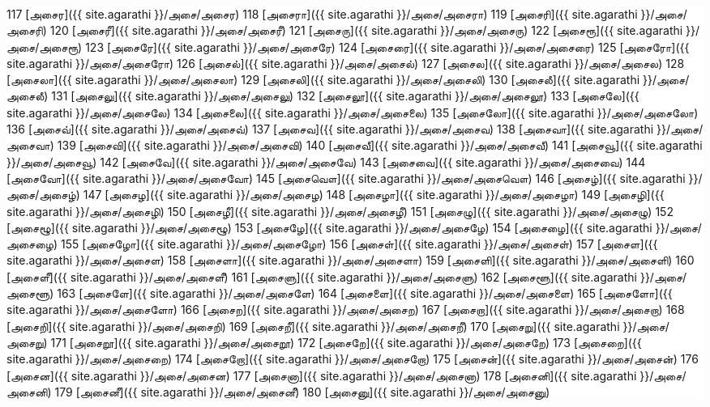 117 [அசைர]({{ site.agarathi }}/அசை/அசைர) 
118 [அசைரா]({{ site.agarathi }}/அசை/அசைரா) 
119 [அசைரி]({{ site.agarathi }}/அசை/அசைரி) 
120 [அசைரீ]({{ site.agarathi }}/அசை/அசைரீ) 
121 [அசைரு]({{ site.agarathi }}/அசை/அசைரு) 
122 [அசைரூ]({{ site.agarathi }}/அசை/அசைரூ) 
123 [அசைரே]({{ site.agarathi }}/அசை/அசைரே) 
124 [அசைரை]({{ site.agarathi }}/அசை/அசைரை) 
125 [அசைரோ]({{ site.agarathi }}/அசை/அசைரோ) 
126 [அசைல்]({{ site.agarathi }}/அசை/அசைல்) 
127 [அசைல]({{ site.agarathi }}/அசை/அசைல) 
128 [அசைலா]({{ site.agarathi }}/அசை/அசைலா) 
129 [அசைலி]({{ site.agarathi }}/அசை/அசைலி) 
130 [அசைலீ]({{ site.agarathi }}/அசை/அசைலீ) 
131 [அசைலு]({{ site.agarathi }}/அசை/அசைலு) 
132 [அசைலூ]({{ site.agarathi }}/அசை/அசைலூ) 
133 [அசைலே]({{ site.agarathi }}/அசை/அசைலே) 
134 [அசைலை]({{ site.agarathi }}/அசை/அசைலை) 
135 [அசைலோ]({{ site.agarathi }}/அசை/அசைலோ) 
136 [அசைவ்]({{ site.agarathi }}/அசை/அசைவ்) 
137 [அசைவ]({{ site.agarathi }}/அசை/அசைவ) 
138 [அசைவா]({{ site.agarathi }}/அசை/அசைவா) 
139 [அசைவி]({{ site.agarathi }}/அசை/அசைவி) 
140 [அசைவீ]({{ site.agarathi }}/அசை/அசைவீ) 
141 [அசைவூ]({{ site.agarathi }}/அசை/அசைவூ) 
142 [அசைவே]({{ site.agarathi }}/அசை/அசைவே) 
143 [அசைவை]({{ site.agarathi }}/அசை/அசைவை) 
144 [அசைவோ]({{ site.agarathi }}/அசை/அசைவோ) 
145 [அசைவௌ]({{ site.agarathi }}/அசை/அசைவௌ) 
146 [அசைழ்]({{ site.agarathi }}/அசை/அசைழ்) 
147 [அசைழ]({{ site.agarathi }}/அசை/அசைழ) 
148 [அசைழா]({{ site.agarathi }}/அசை/அசைழா) 
149 [அசைழி]({{ site.agarathi }}/அசை/அசைழி) 
150 [அசைழீ]({{ site.agarathi }}/அசை/அசைழீ) 
151 [அசைழு]({{ site.agarathi }}/அசை/அசைழு) 
152 [அசைழூ]({{ site.agarathi }}/அசை/அசைழூ) 
153 [அசைழே]({{ site.agarathi }}/அசை/அசைழே) 
154 [அசைழை]({{ site.agarathi }}/அசை/அசைழை) 
155 [அசைழோ]({{ site.agarathi }}/அசை/அசைழோ) 
156 [அசைள்]({{ site.agarathi }}/அசை/அசைள்) 
157 [அசைள]({{ site.agarathi }}/அசை/அசைள) 
158 [அசைளா]({{ site.agarathi }}/அசை/அசைளா) 
159 [அசைளி]({{ site.agarathi }}/அசை/அசைளி) 
160 [அசைளீ]({{ site.agarathi }}/அசை/அசைளீ) 
161 [அசைளு]({{ site.agarathi }}/அசை/அசைளு) 
162 [அசைளூ]({{ site.agarathi }}/அசை/அசைளூ) 
163 [அசைளே]({{ site.agarathi }}/அசை/அசைளே) 
164 [அசைளை]({{ site.agarathi }}/அசை/அசைளை) 
165 [அசைளோ]({{ site.agarathi }}/அசை/அசைளோ) 
166 [அசைற]({{ site.agarathi }}/அசை/அசைற) 
167 [அசைறா]({{ site.agarathi }}/அசை/அசைறா) 
168 [அசைறி]({{ site.agarathi }}/அசை/அசைறி) 
169 [அசைறீ]({{ site.agarathi }}/அசை/அசைறீ) 
170 [அசைறு]({{ site.agarathi }}/அசை/அசைறு) 
171 [அசைறூ]({{ site.agarathi }}/அசை/அசைறூ) 
172 [அசைறே]({{ site.agarathi }}/அசை/அசைறே) 
173 [அசைறை]({{ site.agarathi }}/அசை/அசைறை) 
174 [அசைறோ]({{ site.agarathi }}/அசை/அசைறோ) 
175 [அசைன்]({{ site.agarathi }}/அசை/அசைன்) 
176 [அசைன]({{ site.agarathi }}/அசை/அசைன) 
177 [அசைனா]({{ site.agarathi }}/அசை/அசைனா) 
178 [அசைனி]({{ site.agarathi }}/அசை/அசைனி) 
179 [அசைனீ]({{ site.agarathi }}/அசை/அசைனீ) 
180 [அசைனு]({{ site.agarathi }}/அசை/அசைனு) 